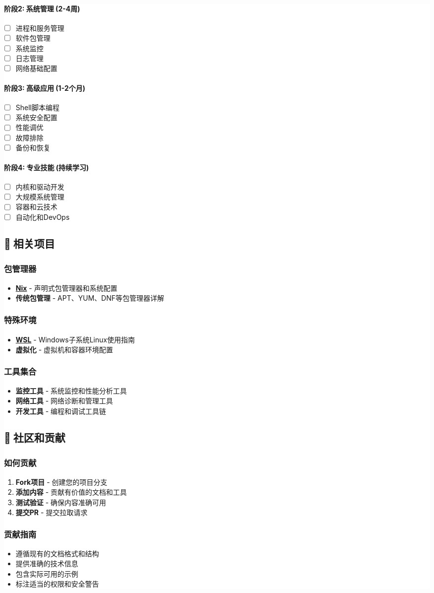 #### 阶段2: 系统管理 (2-4周)
- [ ] 进程和服务管理
- [ ] 软件包管理
- [ ] 系统监控
- [ ] 日志管理
- [ ] 网络基础配置

#### 阶段3: 高级应用 (1-2个月)
- [ ] Shell脚本编程
- [ ] 系统安全配置
- [ ] 性能调优
- [ ] 故障排除
- [ ] 备份和恢复

#### 阶段4: 专业技能 (持续学习)
- [ ] 内核和驱动开发
- [ ] 大规模系统管理
- [ ] 容器和云技术
- [ ] 自动化和DevOps

## 🔗 相关项目

### 包管理器
- **[Nix](/nix/)** - 声明式包管理器和系统配置
- **传统包管理** - APT、YUM、DNF等包管理器详解

### 特殊环境
- **[WSL](/wsl/)** - Windows子系统Linux使用指南
- **虚拟化** - 虚拟机和容器环境配置

### 工具集合
- **监控工具** - 系统监控和性能分析工具
- **网络工具** - 网络诊断和管理工具
- **开发工具** - 编程和调试工具链

## 🤝 社区和贡献

### 如何贡献
1. **Fork项目** - 创建您的项目分支
2. **添加内容** - 贡献有价值的文档和工具
3. **测试验证** - 确保内容准确可用
4. **提交PR** - 提交拉取请求

### 贡献指南
- 遵循现有的文档格式和结构
- 提供准确的技术信息
- 包含实际可用的示例
- 标注适当的权限和安全警告
